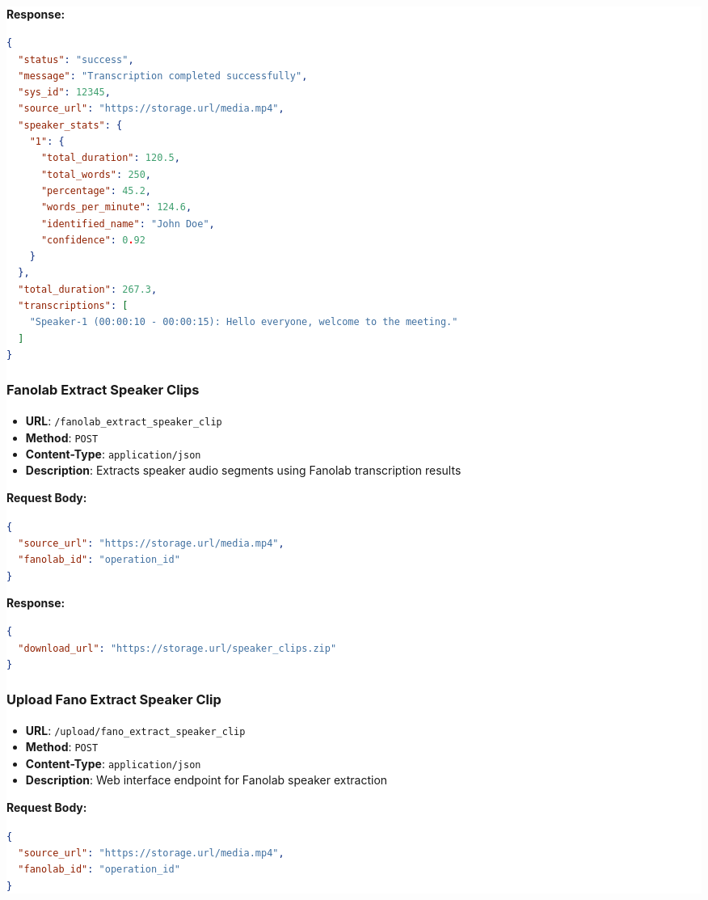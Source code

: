 **Response:**
```json
{
  "status": "success",
  "message": "Transcription completed successfully",
  "sys_id": 12345,
  "source_url": "https://storage.url/media.mp4",
  "speaker_stats": {
    "1": {
      "total_duration": 120.5,
      "total_words": 250,
      "percentage": 45.2,
      "words_per_minute": 124.6,
      "identified_name": "John Doe",
      "confidence": 0.92
    }
  },
  "total_duration": 267.3,
  "transcriptions": [
    "Speaker-1 (00:00:10 - 00:00:15): Hello everyone, welcome to the meeting."
  ]
}
```

### Fanolab Extract Speaker Clips
- **URL**: `/fanolab_extract_speaker_clip`
- **Method**: `POST`
- **Content-Type**: `application/json`
- **Description**: Extracts speaker audio segments using Fanolab transcription results

**Request Body:**
```json
{
  "source_url": "https://storage.url/media.mp4",
  "fanolab_id": "operation_id"
}
```

**Response:**
```json
{
  "download_url": "https://storage.url/speaker_clips.zip"
}
```

### Upload Fano Extract Speaker Clip
- **URL**: `/upload/fano_extract_speaker_clip`
- **Method**: `POST`
- **Content-Type**: `application/json`
- **Description**: Web interface endpoint for Fanolab speaker extraction

**Request Body:**
```json
{
  "source_url": "https://storage.url/media.mp4",
  "fanolab_id": "operation_id"
}
```
